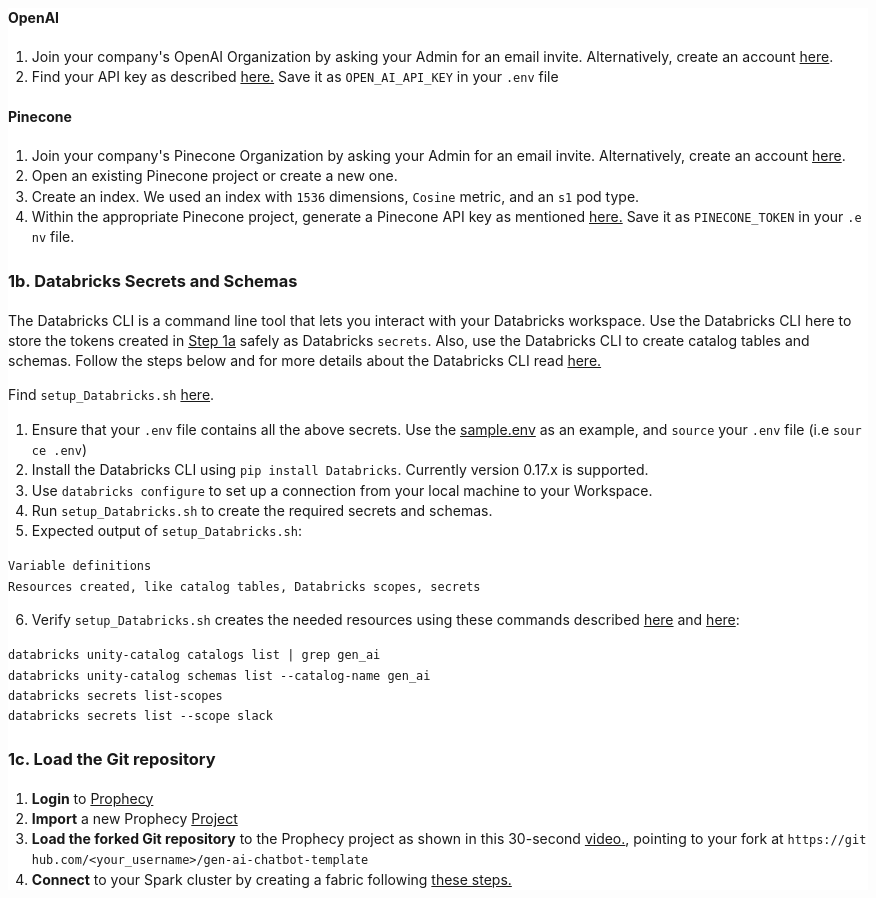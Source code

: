 #### OpenAI

1. Join your company's OpenAI Organization by asking your Admin for an email invite. Alternatively, create an account [here](https://platform.openai.com/signup).
2. Find your API key as described [here.](https://help.openai.com/en/articles/4936850-where-do-i-find-my-secret-api-key) Save it as `OPEN_AI_API_KEY` in your `.env` file

#### Pinecone

1. Join your company's Pinecone Organization by asking your Admin for an email invite. Alternatively, create an account [here](https://app.pinecone.io).
2. Open an existing Pinecone project or create a new one.
3. Create an index. We used an index with `1536` dimensions, `Cosine` metric, and an `s1` pod type.
4. Within the appropriate Pinecone project, generate a Pinecone API key as mentioned [here.](https://docs.pinecone.io/docs/projects#api-keys) Save it as `PINECONE_TOKEN` in your `.env` file.

### 1b. Databricks Secrets and Schemas

The Databricks CLI is a command line tool that lets you interact with your Databricks workspace. Use the Databricks CLI here to store the tokens created in [Step 1a](/docs/Spark/gems/machine-learning/genaichatbot.md#1a-dependencies) safely as Databricks `secrets`. Also, use the Databricks CLI to create catalog tables and schemas. Follow the steps below and for more details about the Databricks CLI read [here.](https://docs.databricks.com/en/archive/dev-tools/cli/index.html)

Find `setup_Databricks.sh` [here](https://github.com/prophecy-samples/gen-ai-chatbot-template/blob/main/setup_databricks.sh).

1.  Ensure that your `.env` file contains all the above secrets. Use the [sample.env](https://github.com/prophecy-samples/gen-ai-chatbot-template/blob/main/sample.env) as an example, and `source` your `.env` file (i.e `source .env`)
2.  Install the Databricks CLI using `pip install Databricks`. Currently version 0.17.x is supported.
3.  Use `databricks configure` to set up a connection from your local machine to your Workspace.
4.  Run `setup_Databricks.sh` to create the required secrets and schemas.
5.  Expected output of `setup_Databricks.sh`:

```
Variable definitions
Resources created, like catalog tables, Databricks scopes, secrets
```

6.  Verify `setup_Databricks.sh` creates the needed resources using these commands described [here](https://docs.databricks.com/en/archive/dev-tools/cli/unity-catalog-cli.html) and [here](https://docs.databricks.com/en/archive/dev-tools/cli/secrets-cli.html):

```console
databricks unity-catalog catalogs list | grep gen_ai
databricks unity-catalog schemas list --catalog-name gen_ai
databricks secrets list-scopes
databricks secrets list --scope slack
```

### 1c. Load the Git repository

1.  **Login** to [Prophecy](https://app.prophecy.io/metadata/auth/signup)
2.  **Import** a new Prophecy [Project](/docs/getting-started/concepts/project.md#1-create-new-project)
3.  **Load the forked Git repository** to the Prophecy project as shown in this 30-second [video.](https://github.com/prophecy-samples/gen-ai-chatbot-template/assets/3248329/dcdfabaf-4870-421d-9f92-4ab028c5db5a), pointing to your fork at `https://github.com/<your_username>/gen-ai-chatbot-template`
4.  **Connect** to your Spark cluster by creating a fabric following [these steps.](docs/administration/Spark-fabrics/databricks/databricks.md)
